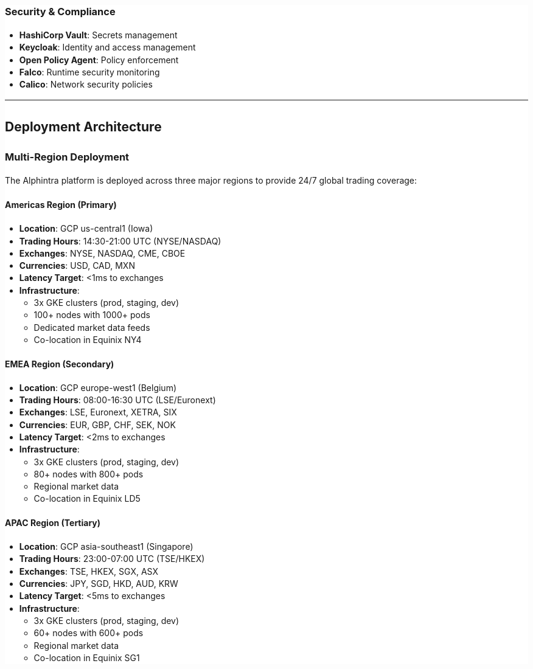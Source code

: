 ### Security & Compliance
- **HashiCorp Vault**: Secrets management
- **Keycloak**: Identity and access management
- **Open Policy Agent**: Policy enforcement
- **Falco**: Runtime security monitoring
- **Calico**: Network security policies

---

## Deployment Architecture

### Multi-Region Deployment

The Alphintra platform is deployed across three major regions to provide 24/7 global trading coverage:

#### Americas Region (Primary)
- **Location**: GCP us-central1 (Iowa)
- **Trading Hours**: 14:30-21:00 UTC (NYSE/NASDAQ)
- **Exchanges**: NYSE, NASDAQ, CME, CBOE
- **Currencies**: USD, CAD, MXN
- **Latency Target**: <1ms to exchanges
- **Infrastructure**: 
  - 3x GKE clusters (prod, staging, dev)
  - 100+ nodes with 1000+ pods
  - Dedicated market data feeds
  - Co-location in Equinix NY4

#### EMEA Region (Secondary)
- **Location**: GCP europe-west1 (Belgium)
- **Trading Hours**: 08:00-16:30 UTC (LSE/Euronext)
- **Exchanges**: LSE, Euronext, XETRA, SIX
- **Currencies**: EUR, GBP, CHF, SEK, NOK
- **Latency Target**: <2ms to exchanges
- **Infrastructure**:
  - 3x GKE clusters (prod, staging, dev)
  - 80+ nodes with 800+ pods
  - Regional market data
  - Co-location in Equinix LD5

#### APAC Region (Tertiary)
- **Location**: GCP asia-southeast1 (Singapore)
- **Trading Hours**: 23:00-07:00 UTC (TSE/HKEX)
- **Exchanges**: TSE, HKEX, SGX, ASX
- **Currencies**: JPY, SGD, HKD, AUD, KRW
- **Latency Target**: <5ms to exchanges
- **Infrastructure**:
  - 3x GKE clusters (prod, staging, dev)
  - 60+ nodes with 600+ pods
  - Regional market data
  - Co-location in Equinix SG1
